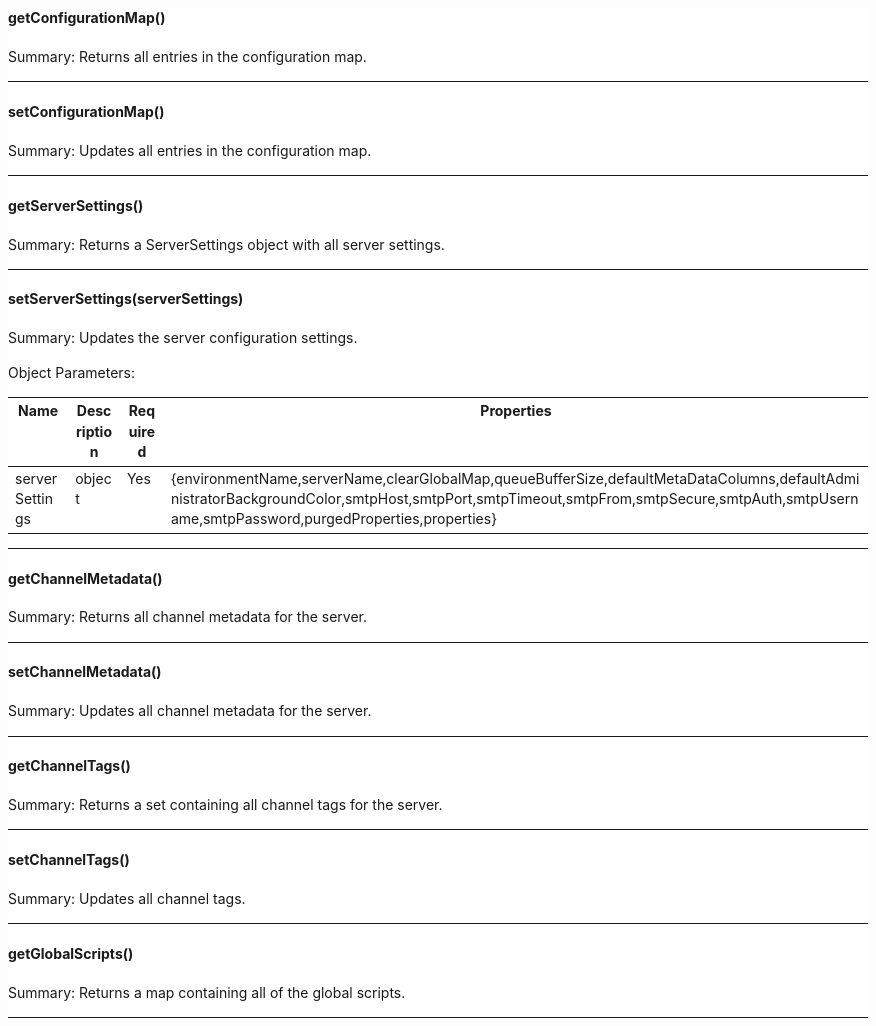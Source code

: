 #### getConfigurationMap()

Summary: Returns all entries in the configuration map.

---

#### setConfigurationMap()

Summary: Updates all entries in the configuration map.

---

#### getServerSettings()

Summary: Returns a ServerSettings object with all server settings.

---

#### setServerSettings(serverSettings)

Summary: Updates the server configuration settings.

Object Parameters:

| Name           | Description | Required | Properties                                                                                                                                                                                                                              |
| -------------- | ----------- | -------- | --------------------------------------------------------------------------------------------------------------------------------------------------------------------------------------------------------------------------------------- |
| serverSettings | object      | Yes      | {environmentName,serverName,clearGlobalMap,queueBufferSize,defaultMetaDataColumns,defaultAdministratorBackgroundColor,smtpHost,smtpPort,smtpTimeout,smtpFrom,smtpSecure,smtpAuth,smtpUsername,smtpPassword,purgedProperties,properties} |

---

#### getChannelMetadata()

Summary: Returns all channel metadata for the server.

---

#### setChannelMetadata()

Summary: Updates all channel metadata for the server.

---

#### getChannelTags()

Summary: Returns a set containing all channel tags for the server.

---

#### setChannelTags()

Summary: Updates all channel tags.

---

#### getGlobalScripts()

Summary: Returns a map containing all of the global scripts.

---